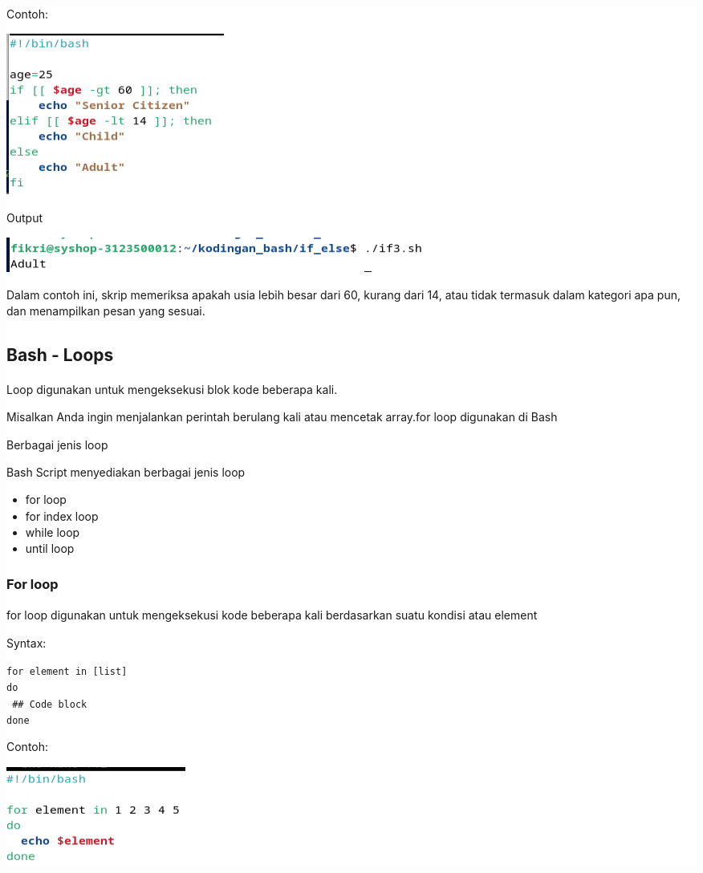 Contoh:

![App Screenshot](https://github.com/aerochops/SysOp-3123500012/blob/main/week8/img/if_else/Screenshot%202024-04-25%20113841.png?raw=true)

Output

![App Screenshot](https://github.com/aerochops/SysOp-3123500012/blob/main/week8/img/if_else/Screenshot%202024-04-25%20113910.png?raw=true)

Dalam contoh ini, skrip memeriksa apakah usia lebih besar dari 60, kurang dari 14, atau tidak termasuk dalam kategori apa pun, dan menampilkan pesan yang sesuai.

## Bash - Loops

Loop digunakan untuk mengeksekusi blok kode beberapa kali.

Misalkan Anda ingin menjalankan perintah berulang kali atau mencetak array.for loop digunakan di Bash

Berbagai jenis loop

Bash Script menyediakan berbagai jenis loop

- for loop
- for index loop
- while loop
- until loop

### For loop

for loop digunakan untuk mengeksekusi kode beberapa kali berdasarkan suatu kondisi atau element

Syntax:

```
for element in [list]
do
 ## Code block
done
```

Contoh:

![App Screenshot](https://github.com/aerochops/SysOp-3123500012/blob/main/week8/img/Loops/Screenshot%202024-04-25%20114637.png?raw=true)
